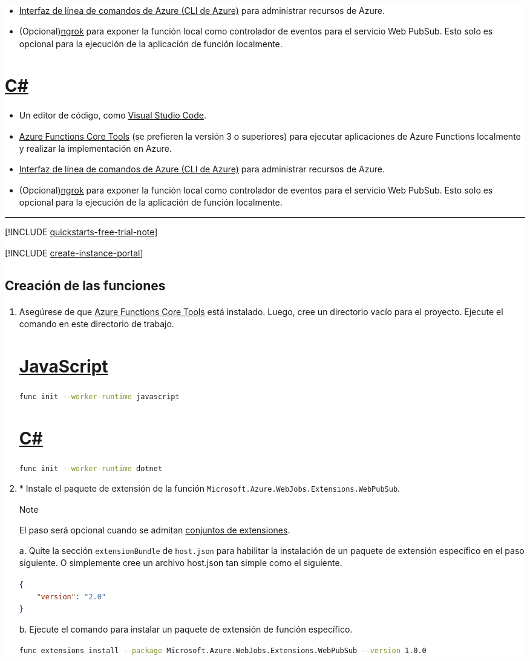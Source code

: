 * [Interfaz de línea de comandos de Azure (CLI de Azure)](/cli/azure) para administrar recursos de Azure.

* (Opcional)[ngrok](https://ngrok.com/download) para exponer la función local como controlador de eventos para el servicio Web PubSub. Esto solo es opcional para la ejecución de la aplicación de función localmente.

# <a name="c"></a>[C#](#tab/csharp)

* Un editor de código, como [Visual Studio Code](https://code.visualstudio.com/).

* [Azure Functions Core Tools](https://github.com/Azure/azure-functions-core-tools#installing) (se prefieren la versión 3 o superiores) para ejecutar aplicaciones de Azure Functions localmente y realizar la implementación en Azure.

* [Interfaz de línea de comandos de Azure (CLI de Azure)](/cli/azure) para administrar recursos de Azure.

* (Opcional)[ngrok](https://ngrok.com/download) para exponer la función local como controlador de eventos para el servicio Web PubSub. Esto solo es opcional para la ejecución de la aplicación de función localmente.

---

[!INCLUDE [quickstarts-free-trial-note](../../includes/quickstarts-free-trial-note.md)]

[!INCLUDE [create-instance-portal](includes/create-instance-portal.md)]

## <a name="create-the-functions"></a>Creación de las funciones

1. Asegúrese de que [Azure Functions Core Tools](https://github.com/Azure/azure-functions-core-tools#installing) está instalado. Luego, cree un directorio vacío para el proyecto. Ejecute el comando en este directorio de trabajo.

    # <a name="javascript"></a>[JavaScript](#tab/javascript)
    ```bash
    func init --worker-runtime javascript
    ```

    # <a name="c"></a>[C#](#tab/csharp)
    ```bash
    func init --worker-runtime dotnet
    ```

2. \* Instale el paquete de extensión de la función `Microsoft.Azure.WebJobs.Extensions.WebPubSub`.

    > [!NOTE]
    > El paso será opcional cuando se admitan [conjuntos de extensiones](/azure/azure-functions/functions-bindings-register#extension-bundles).

   a. Quite la sección `extensionBundle` de `host.json` para habilitar la instalación de un paquete de extensión específico en el paso siguiente. O simplemente cree un archivo host.json tan simple como el siguiente.
    ```json
    {
        "version": "2.0"
    }
    ```
   b. Ejecute el comando para instalar un paquete de extensión de función específico.
    ```bash
    func extensions install --package Microsoft.Azure.WebJobs.Extensions.WebPubSub --version 1.0.0
    ```
